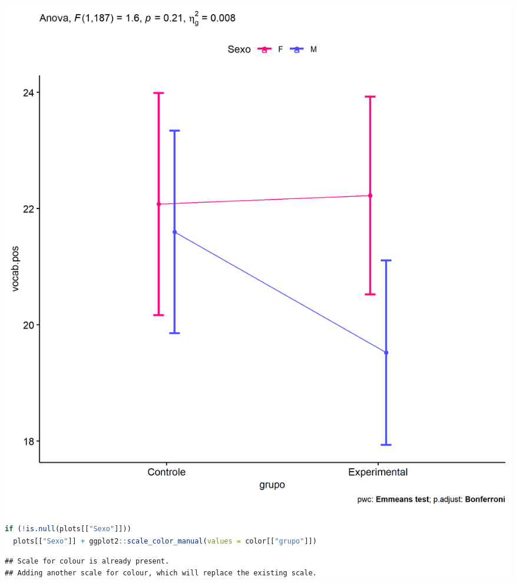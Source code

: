 ![](aov-wordgen-vocab-2nd-quintile_files/figure-gfm/unnamed-chunk-42-1.png)

``` r
if (!is.null(plots[["Sexo"]]))
  plots[["Sexo"]] + ggplot2::scale_color_manual(values = color[["grupo"]])
```

    ## Scale for colour is already present.
    ## Adding another scale for colour, which will replace the existing scale.
